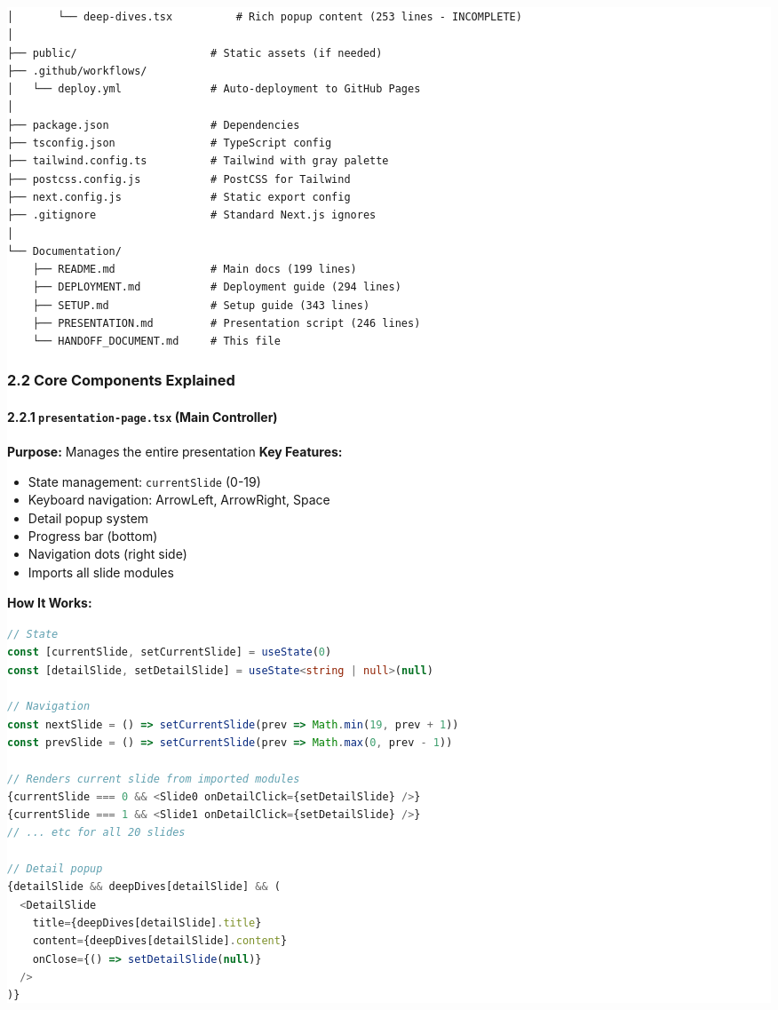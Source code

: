```
│       └── deep-dives.tsx          # Rich popup content (253 lines - INCOMPLETE)
│
├── public/                     # Static assets (if needed)
├── .github/workflows/
│   └── deploy.yml              # Auto-deployment to GitHub Pages
│
├── package.json                # Dependencies
├── tsconfig.json               # TypeScript config
├── tailwind.config.ts          # Tailwind with gray palette
├── postcss.config.js           # PostCSS for Tailwind
├── next.config.js              # Static export config
├── .gitignore                  # Standard Next.js ignores
│
└── Documentation/
    ├── README.md               # Main docs (199 lines)
    ├── DEPLOYMENT.md           # Deployment guide (294 lines)
    ├── SETUP.md                # Setup guide (343 lines)
    ├── PRESENTATION.md         # Presentation script (246 lines)
    └── HANDOFF_DOCUMENT.md     # This file
```

### 2.2 Core Components Explained

#### 2.2.1 `presentation-page.tsx` (Main Controller)
**Purpose:** Manages the entire presentation
**Key Features:**
- State management: `currentSlide` (0-19)
- Keyboard navigation: ArrowLeft, ArrowRight, Space
- Detail popup system
- Progress bar (bottom)
- Navigation dots (right side)
- Imports all slide modules

**How It Works:**
```typescript
// State
const [currentSlide, setCurrentSlide] = useState(0)
const [detailSlide, setDetailSlide] = useState<string | null>(null)

// Navigation
const nextSlide = () => setCurrentSlide(prev => Math.min(19, prev + 1))
const prevSlide = () => setCurrentSlide(prev => Math.max(0, prev - 1))

// Renders current slide from imported modules
{currentSlide === 0 && <Slide0 onDetailClick={setDetailSlide} />}
{currentSlide === 1 && <Slide1 onDetailClick={setDetailSlide} />}
// ... etc for all 20 slides

// Detail popup
{detailSlide && deepDives[detailSlide] && (
  <DetailSlide
    title={deepDives[detailSlide].title}
    content={deepDives[detailSlide].content}
    onClose={() => setDetailSlide(null)}
  />
)}
```
